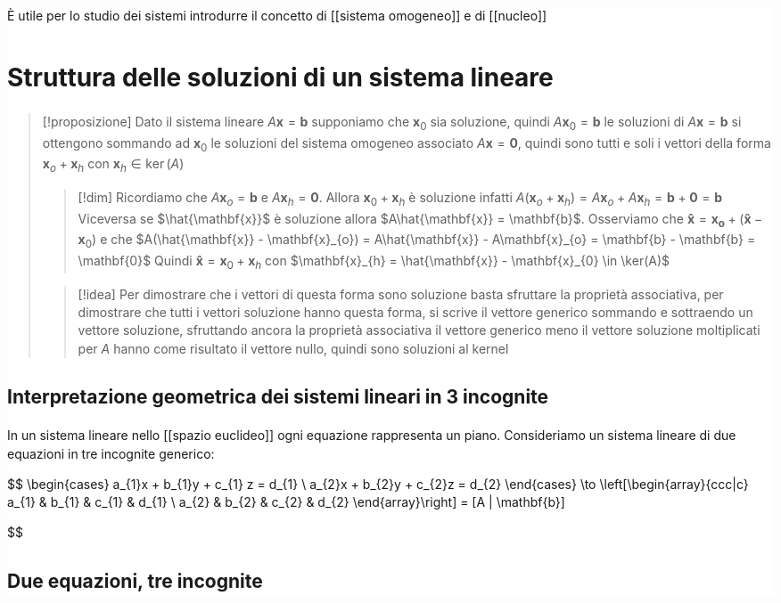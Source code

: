 
È utile per lo studio dei sistemi introdurre il concetto di [[sistema omogeneo]] e di [[nucleo]]  



# Struttura delle soluzioni di un sistema lineare
>[!proposizione]
>Dato il sistema lineare $A\mathbf{x} = \mathbf{b}$ supponiamo che $\mathbf{x}_{0}$ sia soluzione, quindi $A\mathbf{x}_{0} = \mathbf{b}$ le soluzioni di $A\mathbf{x} = \mathbf{b}$ si ottengono sommando ad $\mathbf{x}_{0}$ le soluzioni del sistema omogeneo associato $A\mathbf{x} =\mathbf{0}$, quindi sono tutti e soli i vettori della forma $\mathbf{x}_{o}+\mathbf{x}_{h}$ con $\mathbf{x}_{h} \in \ker(A)$
>
>>[!dim]
>>Ricordiamo che $A\mathbf{x}_{o} = \mathbf{b}$ e $A\mathbf{x}_{h} = \mathbf{0}$. Allora $\mathbf{x}_{0} + \mathbf{x}_{h}$ è soluzione infatti $A(\mathbf{x}_{o} + \mathbf{x}_{h}) = A\mathbf{x}_{o} + A\mathbf{x}_{h} = \mathbf{b} + \mathbf{0} = \mathbf{b}$
>>Viceversa se $\hat{\mathbf{x}}$ è soluzione allora $A\hat{\mathbf{x}} = \mathbf{b}$. Osserviamo che $\mathbf{\hat{x}} = \mathbf{\mathbf{x}_{o}} + (\mathbf{\hat{x}} - \mathbf{x}_{0})$ e che $A(\hat{\mathbf{x}} - \mathbf{x}_{o}) = A\hat{\mathbf{x}} - A\mathbf{x}_{o} = \mathbf{b} - \mathbf{b} = \mathbf{0}$
>>Quindi $\mathbf{\hat{x}} = \mathbf{x}_{0} + \mathbf{x}_{h}$ con $\mathbf{x}_{h} = \hat{\mathbf{x}} - \mathbf{x}_{0} \in \ker(A)$
>
>>[!idea]
>>Per dimostrare che i vettori di questa forma sono soluzione basta sfruttare la proprietà associativa, per dimostrare che tutti i vettori soluzione hanno questa forma, si scrive il vettore generico sommando e sottraendo un vettore soluzione, sfruttando ancora la proprietà associativa il vettore generico meno il vettore soluzione moltiplicati per $A$ hanno come risultato il vettore nullo, quindi sono soluzioni al kernel



## Interpretazione geometrica dei sistemi lineari in 3 incognite

In un sistema lineare nello [[spazio euclideo]] ogni equazione rappresenta un piano. Consideriamo un sistema lineare di due equazioni in tre incognite generico:

$$ 
\begin{cases}
a_{1}x + b_{1}y + c_{1} z = d_{1} \\
a_{2}x + b_{2}y + c_{2}z = d_{2} 
\end{cases} \to \left[\begin{array}{ccc|c}
a_{1} & b_{1} & c_{1} & d_{1} \\
a_{2} & b_{2} & c_{2} & d_{2} 
\end{array}\right] = [A | \mathbf{b}]

$$


## Due equazioni, tre incognite
